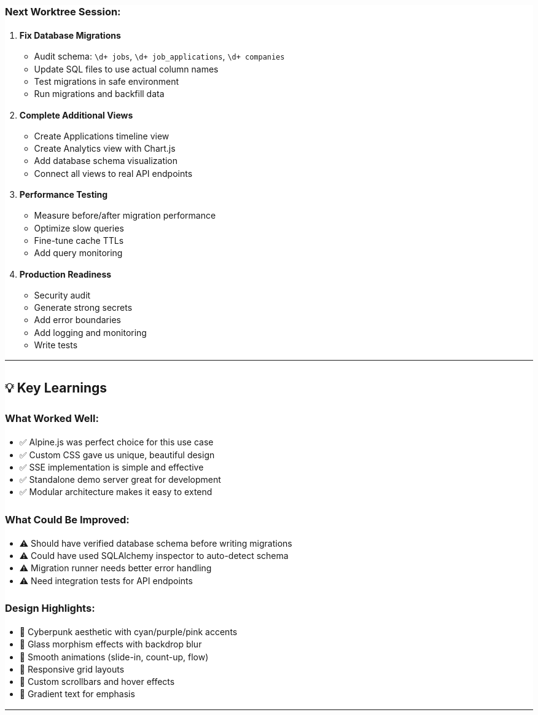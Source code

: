 ### Next Worktree Session:
1. **Fix Database Migrations**
   - Audit schema: `\d+ jobs`, `\d+ job_applications`, `\d+ companies`
   - Update SQL files to use actual column names
   - Test migrations in safe environment
   - Run migrations and backfill data

2. **Complete Additional Views**
   - Create Applications timeline view
   - Create Analytics view with Chart.js
   - Add database schema visualization
   - Connect all views to real API endpoints

3. **Performance Testing**
   - Measure before/after migration performance
   - Optimize slow queries
   - Fine-tune cache TTLs
   - Add query monitoring

4. **Production Readiness**
   - Security audit
   - Generate strong secrets
   - Add error boundaries
   - Add logging and monitoring
   - Write tests

---

## 💡 Key Learnings

### What Worked Well:
- ✅ Alpine.js was perfect choice for this use case
- ✅ Custom CSS gave us unique, beautiful design
- ✅ SSE implementation is simple and effective
- ✅ Standalone demo server great for development
- ✅ Modular architecture makes it easy to extend

### What Could Be Improved:
- ⚠️ Should have verified database schema before writing migrations
- ⚠️ Could have used SQLAlchemy inspector to auto-detect schema
- ⚠️ Migration runner needs better error handling
- ⚠️ Need integration tests for API endpoints

### Design Highlights:
- 🎨 Cyberpunk aesthetic with cyan/purple/pink accents
- 🎨 Glass morphism effects with backdrop blur
- 🎨 Smooth animations (slide-in, count-up, flow)
- 🎨 Responsive grid layouts
- 🎨 Custom scrollbars and hover effects
- 🎨 Gradient text for emphasis

---